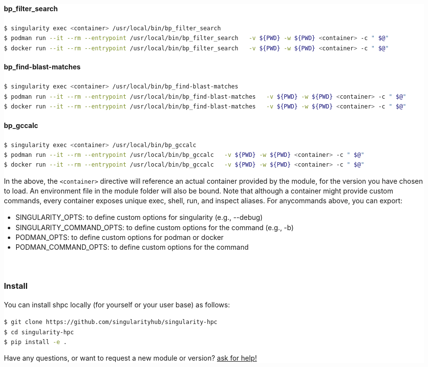
#### bp_filter_search

```bash
$ singularity exec <container> /usr/local/bin/bp_filter_search
$ podman run --it --rm --entrypoint /usr/local/bin/bp_filter_search   -v ${PWD} -w ${PWD} <container> -c " $@"
$ docker run --it --rm --entrypoint /usr/local/bin/bp_filter_search   -v ${PWD} -w ${PWD} <container> -c " $@"
```


#### bp_find-blast-matches

```bash
$ singularity exec <container> /usr/local/bin/bp_find-blast-matches
$ podman run --it --rm --entrypoint /usr/local/bin/bp_find-blast-matches   -v ${PWD} -w ${PWD} <container> -c " $@"
$ docker run --it --rm --entrypoint /usr/local/bin/bp_find-blast-matches   -v ${PWD} -w ${PWD} <container> -c " $@"
```


#### bp_gccalc

```bash
$ singularity exec <container> /usr/local/bin/bp_gccalc
$ podman run --it --rm --entrypoint /usr/local/bin/bp_gccalc   -v ${PWD} -w ${PWD} <container> -c " $@"
$ docker run --it --rm --entrypoint /usr/local/bin/bp_gccalc   -v ${PWD} -w ${PWD} <container> -c " $@"
```



In the above, the `<container>` directive will reference an actual container provided
by the module, for the version you have chosen to load. An environment file in the
module folder will also be bound. Note that although a container
might provide custom commands, every container exposes unique exec, shell, run, and
inspect aliases. For anycommands above, you can export:

 - SINGULARITY_OPTS: to define custom options for singularity (e.g., --debug)
 - SINGULARITY_COMMAND_OPTS: to define custom options for the command (e.g., -b)
 - PODMAN_OPTS: to define custom options for podman or docker
 - PODMAN_COMMAND_OPTS: to define custom options for the command

<br>

### Install

You can install shpc locally (for yourself or your user base) as follows:

```bash
$ git clone https://github.com/singularityhub/singularity-hpc
$ cd singularity-hpc
$ pip install -e .
```

Have any questions, or want to request a new module or version? [ask for help!](https://github.com/singularityhub/singularity-hpc/issues)